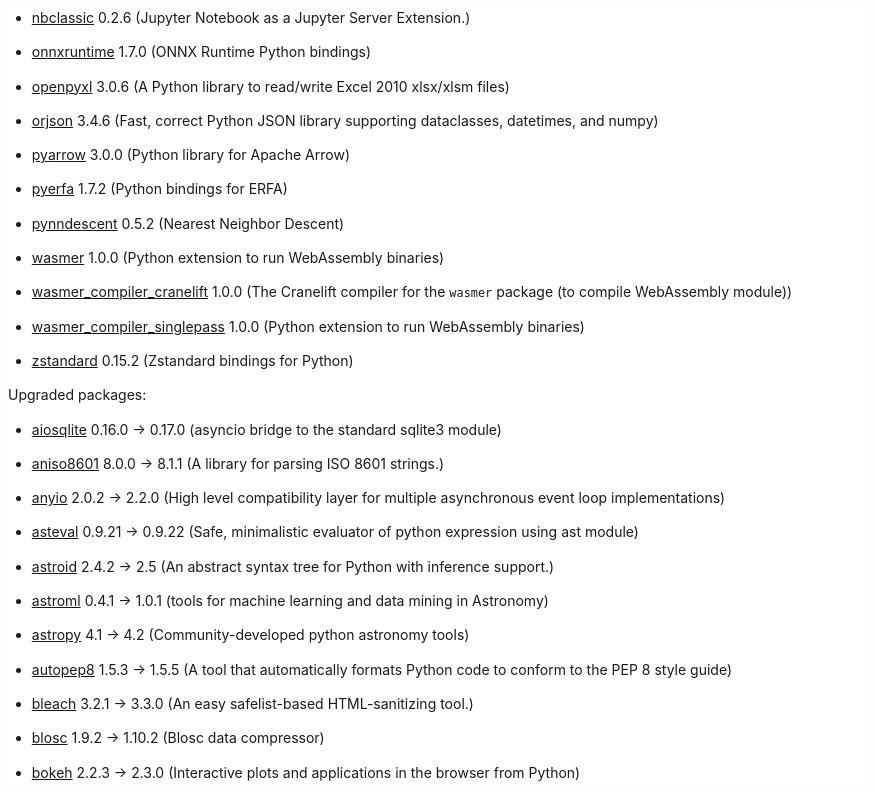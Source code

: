   * [nbclassic](https://pypi.org/project/nbclassic) 0.2.6 (Jupyter Notebook as a Jupyter Server Extension.)

  * [onnxruntime](https://pypi.org/project/onnxruntime) 1.7.0 (ONNX Runtime Python bindings)

  * [openpyxl](https://pypi.org/project/openpyxl) 3.0.6 (A Python library to read/write Excel 2010 xlsx/xlsm files)

  * [orjson](https://pypi.org/project/orjson) 3.4.6 (Fast, correct Python JSON library supporting dataclasses, datetimes, and numpy)

  * [pyarrow](https://pypi.org/project/pyarrow) 3.0.0 (Python library for Apache Arrow)

  * [pyerfa](https://pypi.org/project/pyerfa) 1.7.2 (Python bindings for ERFA)

  * [pynndescent](https://pypi.org/project/pynndescent) 0.5.2 (Nearest Neighbor Descent)

  * [wasmer](https://pypi.org/project/wasmer) 1.0.0 (Python extension to run WebAssembly binaries)

  * [wasmer_compiler_cranelift](https://pypi.org/project/wasmer_compiler_cranelift) 1.0.0 (The Cranelift compiler for the `wasmer` package (to compile WebAssembly module))

  * [wasmer_compiler_singlepass](https://pypi.org/project/wasmer_compiler_singlepass) 1.0.0 (Python extension to run WebAssembly binaries)

  * [zstandard](https://pypi.org/project/zstandard) 0.15.2 (Zstandard bindings for Python)



Upgraded packages:



  * [aiosqlite](https://pypi.org/project/aiosqlite) 0.16.0 → 0.17.0 (asyncio bridge to the standard sqlite3 module)

  * [aniso8601](https://pypi.org/project/aniso8601) 8.0.0 → 8.1.1 (A library for parsing ISO 8601 strings.)

  * [anyio](https://pypi.org/project/anyio) 2.0.2 → 2.2.0 (High level compatibility layer for multiple asynchronous event loop implementations)

  * [asteval](https://pypi.org/project/asteval) 0.9.21 → 0.9.22 (Safe, minimalistic evaluator of python expression using ast module)

  * [astroid](https://pypi.org/project/astroid) 2.4.2 → 2.5 (An abstract syntax tree for Python with inference support.)

  * [astroml](https://pypi.org/project/astroml) 0.4.1 → 1.0.1 (tools for machine learning and data mining in Astronomy)

  * [astropy](https://pypi.org/project/astropy) 4.1 → 4.2 (Community-developed python astronomy tools)

  * [autopep8](https://pypi.org/project/autopep8) 1.5.3 → 1.5.5 (A tool that automatically formats Python code to conform to the PEP 8 style guide)

  * [bleach](https://pypi.org/project/bleach) 3.2.1 → 3.3.0 (An easy safelist-based HTML-sanitizing tool.)

  * [blosc](https://pypi.org/project/blosc) 1.9.2 → 1.10.2 (Blosc data compressor)

  * [bokeh](https://pypi.org/project/bokeh) 2.2.3 → 2.3.0 (Interactive plots and applications in the browser from Python)
